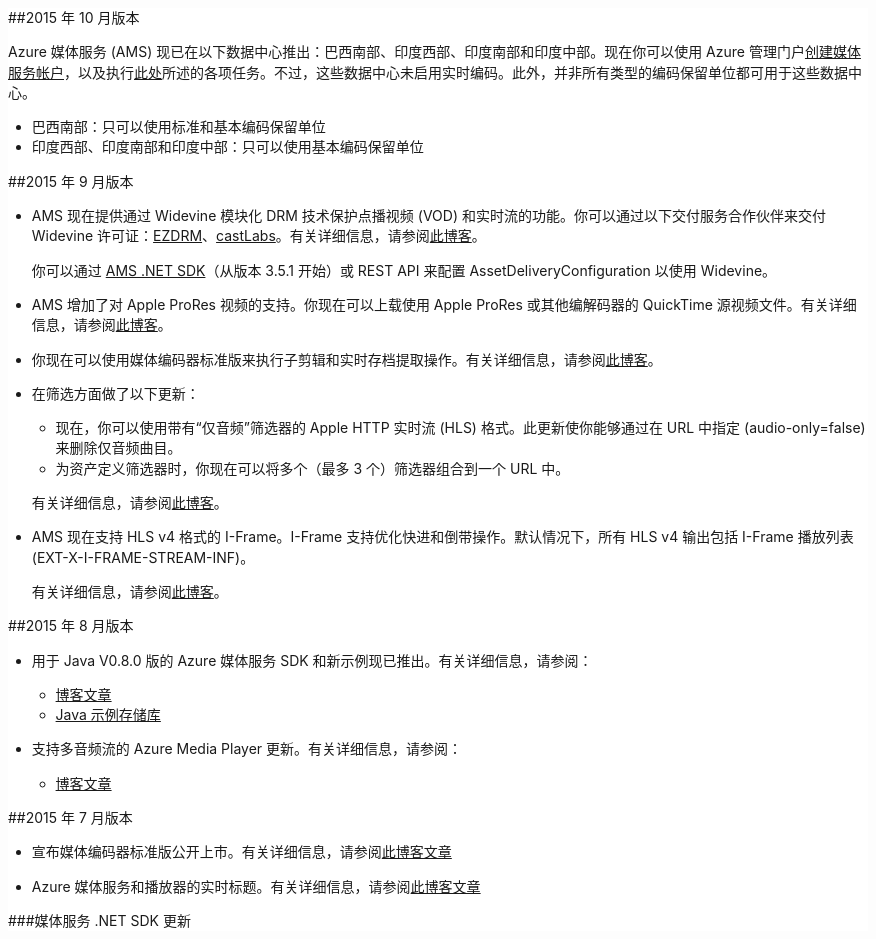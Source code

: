 ##<a id="oct_changes_15"></a>2015 年 10 月版本

Azure 媒体服务 (AMS) 现已在以下数据中心推出：巴西南部、印度西部、印度南部和印度中部。现在你可以使用 Azure 管理门户[创建媒体服务帐户](/documentation/articles/media-services-create-account#create-a-media-services-account-using-quick-create)，以及执行[此处](/documentation/services/media-services/)所述的各项任务。不过，这些数据中心未启用实时编码。此外，并非所有类型的编码保留单位都可用于这些数据中心。

- 巴西南部：只可以使用标准和基本编码保留单位
- 印度西部、印度南部和印度中部：只可以使用基本编码保留单位


##<a id="september_changes_15"></a>2015 年 9 月版本 

- AMS 现在提供通过 Widevine 模块化 DRM 技术保护点播视频 (VOD) 和实时流的功能。你可以通过以下交付服务合作伙伴来交付 Widevine 许可证：[EZDRM](http://ezdrm.com/)、[castLabs](http://castlabs.com/company/partners/azure/)。有关详细信息，请参阅[此博客](http://azure.microsoft.com/blog/azure-media-services-adds-google-widevine-packaging-for-delivering-multi-drm-stream/)。

	你可以通过 [AMS .NET SDK](https://www.nuget.org/packages/windowsazure.mediaservices/)（从版本 3.5.1 开始）或 REST API 来配置 AssetDeliveryConfiguration 以使用 Widevine。

- AMS 增加了对 Apple ProRes 视频的支持。你现在可以上载使用 Apple ProRes 或其他编解码器的 QuickTime 源视频文件。有关详细信息，请参阅[此博客](http://azure.microsoft.com/blog/announcing-support-for-apple-prores-videos-in-azure-media-services/)。

- 你现在可以使用媒体编码器标准版来执行子剪辑和实时存档提取操作。有关详细信息，请参阅[此博客](http://azure.microsoft.com/blog/sub-clipping-and-live-archive-extraction-with-media-encoder-standard/)。

- 在筛选方面做了以下更新：

	- 现在，你可以使用带有“仅音频”筛选器的 Apple HTTP 实时流 (HLS) 格式。此更新使你能够通过在 URL 中指定 (audio-only=false) 来删除仅音频曲目。
	- 为资产定义筛选器时，你现在可以将多个（最多 3 个）筛选器组合到一个 URL 中。

	有关详细信息，请参阅[此博客](http://azure.microsoft.com/blog/azure-media-services-release-dynamic-manifest-composition-remove-hls-audio-only-track-and-hls-i-frame-track-support)。

- AMS 现在支持 HLS v4 格式的 I-Frame。I-Frame 支持优化快进和倒带操作。默认情况下，所有 HLS v4 输出包括 I-Frame 播放列表 (EXT-X-I-FRAME-STREAM-INF)。
 
	有关详细信息，请参阅[此博客](http://azure.microsoft.com/blog/azure-media-services-release-dynamic-manifest-composition-remove-hls-audio-only-track-and-hls-i-frame-track-support)。

##<a id="august_changes_15"></a>2015 年 8 月版本

- 用于 Java V0.8.0 版的 Azure 媒体服务 SDK 和新示例现已推出。有关详细信息，请参阅：

	- [博客文章](http://southworks.com/blog/2015/08/25/microsoft-azure-media-services-sdk-for-java-v0-8-0-released-and-new-samples-available/)
	- [Java 示例存储库](https://github.com/southworkscom/azure-sdk-for-media-services-java-samples)
- 支持多音频流的 Azure Media Player 更新。有关详细信息，请参阅：
	- [博客文章](https://azure.microsoft.com/blog/2015/08/13/azure-media-player-update-with-multi-audio-stream-support/)

##<a id="july_changes_15"></a>2015 年 7 月版本

- 宣布媒体编码器标准版公开上市。有关详细信息，请参阅[此博客文章](http://azure.microsoft.com/blog/2015/07/16/announcing-the-general-availability-of-media-encoder-standard/)

- Azure 媒体服务和播放器的实时标题。有关详细信息，请参阅[此博客文章](https://azure.microsoft.com/blog/2015/07/08/live-real-time-captions-with-azure-media-services-and-player/)

###媒体服务 .NET SDK 更新
